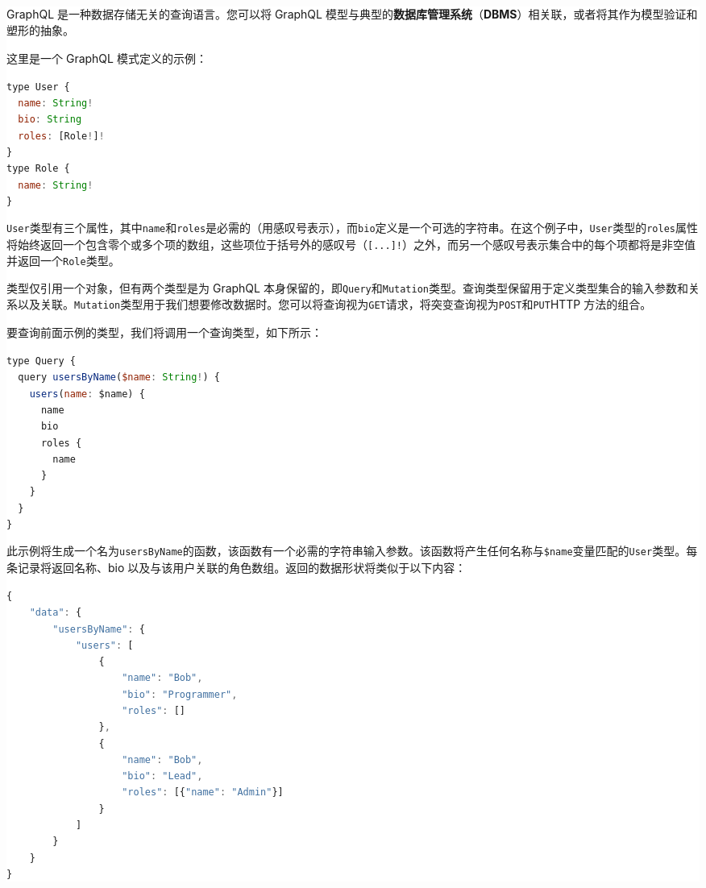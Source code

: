 GraphQL 是一种数据存储无关的查询语言。您可以将 GraphQL 模型与典型的**数据库管理系统**（**DBMS**）相关联，或者将其作为模型验证和塑形的抽象。

这里是一个 GraphQL 模式定义的示例：

```js
type User {
  name: String!
  bio: String
  roles: [Role!]!
}
type Role {
  name: String!
}
```

`User`类型有三个属性，其中`name`和`roles`是必需的（用感叹号表示），而`bio`定义是一个可选的字符串。在这个例子中，`User`类型的`roles`属性将始终返回一个包含零个或多个项的数组，这些项位于括号外的感叹号（`[...]!`）之外，而另一个感叹号表示集合中的每个项都将是非空值并返回一个`Role`类型。

类型仅引用一个对象，但有两个类型是为 GraphQL 本身保留的，即`Query`和`Mutation`类型。查询类型保留用于定义类型集合的输入参数和关系以及关联。`Mutation`类型用于我们想要修改数据时。您可以将查询视为`GET`请求，将突变查询视为`POST`和`PUT`HTTP 方法的组合。

要查询前面示例的类型，我们将调用一个查询类型，如下所示：

```js
type Query {
  query usersByName($name: String!) {
    users(name: $name) {
      name
      bio
      roles {
        name
      }
    }
  }
}
```

此示例将生成一个名为`usersByName`的函数，该函数有一个必需的字符串输入参数。该函数将产生任何名称与`$name`变量匹配的`User`类型。每条记录将返回名称、bio 以及与该用户关联的角色数组。返回的数据形状将类似于以下内容：

```js
{
    "data": {
        "usersByName": {
            "users": [
                {
                    "name": "Bob",
                    "bio": "Programmer",
                    "roles": []
                },
                {
                    "name": "Bob",
                    "bio": "Lead",
                    "roles": [{"name": "Admin"}]
                }
            ]
        }
    }
}
```
